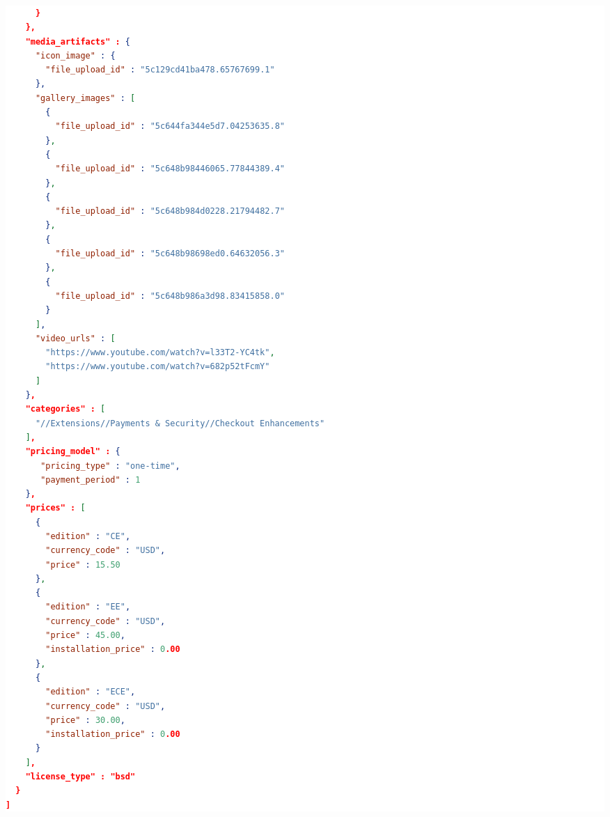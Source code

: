 ```json
      }
    },
    "media_artifacts" : {
      "icon_image" : {
        "file_upload_id" : "5c129cd41ba478.65767699.1"
      },
      "gallery_images" : [
        {
          "file_upload_id" : "5c644fa344e5d7.04253635.8"
        },
        {
          "file_upload_id" : "5c648b98446065.77844389.4"
        },
        {
          "file_upload_id" : "5c648b984d0228.21794482.7"
        },
        {
          "file_upload_id" : "5c648b98698ed0.64632056.3"
        },
        {
          "file_upload_id" : "5c648b986a3d98.83415858.0"
        }
      ],
      "video_urls" : [
        "https://www.youtube.com/watch?v=l33T2-YC4tk",
        "https://www.youtube.com/watch?v=682p52tFcmY"
      ]
    },
    "categories" : [
      "//Extensions//Payments & Security//Checkout Enhancements"
    ],
    "pricing_model" : {
       "pricing_type" : "one-time",
       "payment_period" : 1
    },
    "prices" : [
      {
        "edition" : "CE",
        "currency_code" : "USD",
        "price" : 15.50
      },
      {
        "edition" : "EE",
        "currency_code" : "USD",
        "price" : 45.00,
        "installation_price" : 0.00
      },
      {
        "edition" : "ECE",
        "currency_code" : "USD",
        "price" : 30.00,
        "installation_price" : 0.00
      }
    ],
    "license_type" : "bsd"
  }
]
```
